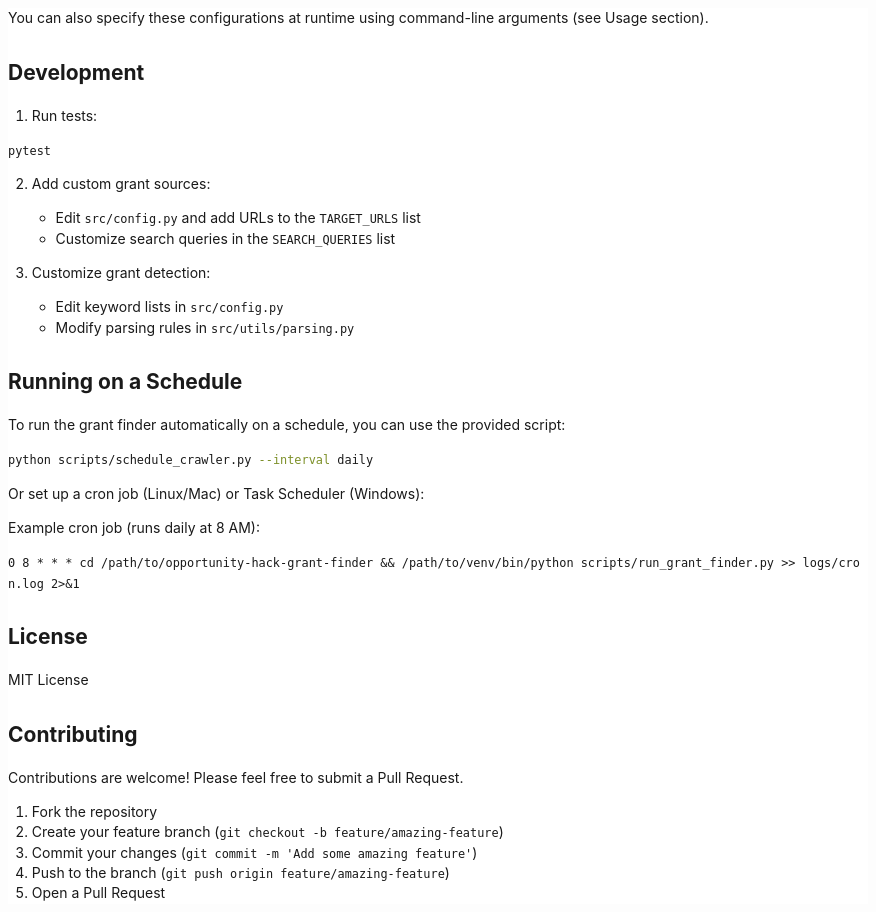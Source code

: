 You can also specify these configurations at runtime using command-line arguments (see Usage section).

## Development

1. Run tests:
```bash
pytest
```

2. Add custom grant sources:
   - Edit `src/config.py` and add URLs to the `TARGET_URLS` list
   - Customize search queries in the `SEARCH_QUERIES` list

3. Customize grant detection:
   - Edit keyword lists in `src/config.py`
   - Modify parsing rules in `src/utils/parsing.py`

## Running on a Schedule

To run the grant finder automatically on a schedule, you can use the provided script:

```bash
python scripts/schedule_crawler.py --interval daily
```

Or set up a cron job (Linux/Mac) or Task Scheduler (Windows):

Example cron job (runs daily at 8 AM):
```
0 8 * * * cd /path/to/opportunity-hack-grant-finder && /path/to/venv/bin/python scripts/run_grant_finder.py >> logs/cron.log 2>&1
```

## License

MIT License

## Contributing

Contributions are welcome! Please feel free to submit a Pull Request.

1. Fork the repository
2. Create your feature branch (`git checkout -b feature/amazing-feature`)
3. Commit your changes (`git commit -m 'Add some amazing feature'`)
4. Push to the branch (`git push origin feature/amazing-feature`)
5. Open a Pull Request